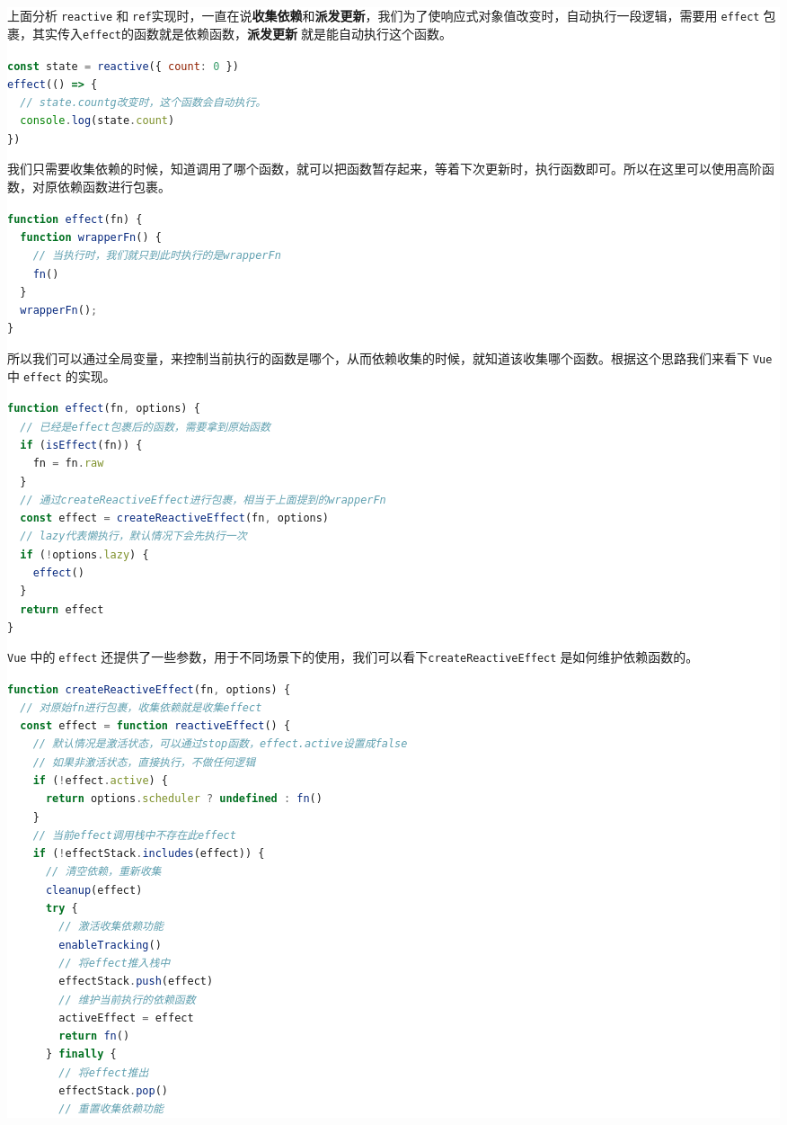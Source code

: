 上面分析 `reactive` 和 `ref`实现时，一直在说**收集依赖**和**派发更新**，我们为了使响应式对象值改变时，自动执行一段逻辑，需要用 `effect` 包裹，其实传入`effect`的函数就是依赖函数，**派发更新** 就是能自动执行这个函数。

```javascript
const state = reactive({ count: 0 })
effect(() => {
  // state.countg改变时，这个函数会自动执行。
  console.log(state.count)
})
```

我们只需要收集依赖的时候，知道调用了哪个函数，就可以把函数暂存起来，等着下次更新时，执行函数即可。所以在这里可以使用高阶函数，对原依赖函数进行包裹。

```javascript
function effect(fn) {
  function wrapperFn() {
    // 当执行时，我们就只到此时执行的是wrapperFn
    fn()
  }
  wrapperFn();
}
```

所以我们可以通过全局变量，来控制当前执行的函数是哪个，从而依赖收集的时候，就知道该收集哪个函数。根据这个思路我们来看下 `Vue` 中 `effect` 的实现。

```javascript
function effect(fn, options) {
  // 已经是effect包裹后的函数，需要拿到原始函数
  if (isEffect(fn)) {
    fn = fn.raw
  }
  // 通过createReactiveEffect进行包裹，相当于上面提到的wrapperFn
  const effect = createReactiveEffect(fn, options)
  // lazy代表懒执行，默认情况下会先执行一次
  if (!options.lazy) {
    effect()
  }
  return effect
}
```

`Vue` 中的 `effect` 还提供了一些参数，用于不同场景下的使用，我们可以看下`createReactiveEffect` 是如何维护依赖函数的。

```javascript
function createReactiveEffect(fn, options) {
  // 对原始fn进行包裹，收集依赖就是收集effect
  const effect = function reactiveEffect() {
    // 默认情况是激活状态，可以通过stop函数，effect.active设置成false
    // 如果非激活状态，直接执行，不做任何逻辑
    if (!effect.active) {
      return options.scheduler ? undefined : fn()
    }
    // 当前effect调用栈中不存在此effect
    if (!effectStack.includes(effect)) {
      // 清空依赖，重新收集
      cleanup(effect)
      try {
        // 激活收集依赖功能
        enableTracking()
        // 将effect推入栈中
        effectStack.push(effect)
        // 维护当前执行的依赖函数
        activeEffect = effect
        return fn()
      } finally {
        // 将effect推出
        effectStack.pop()
        // 重置收集依赖功能
```